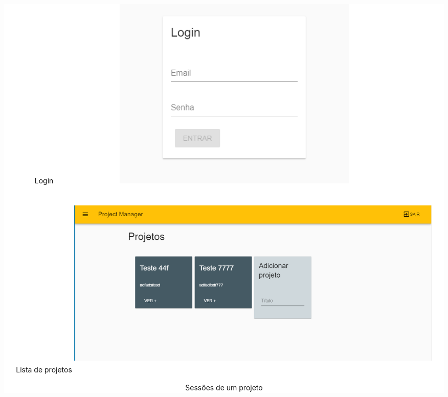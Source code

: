 <p align="center">
  Login
  <img alt="Login" src=".github/imagem1.PNG" width="700px" height="350px">
</p>

<p align="center">
    Lista de projetos
  <img alt="Login" src=".github/imagem2.PNG" width="700px" height="350px">
</p>

<p align="center">
    Sessões de um projeto